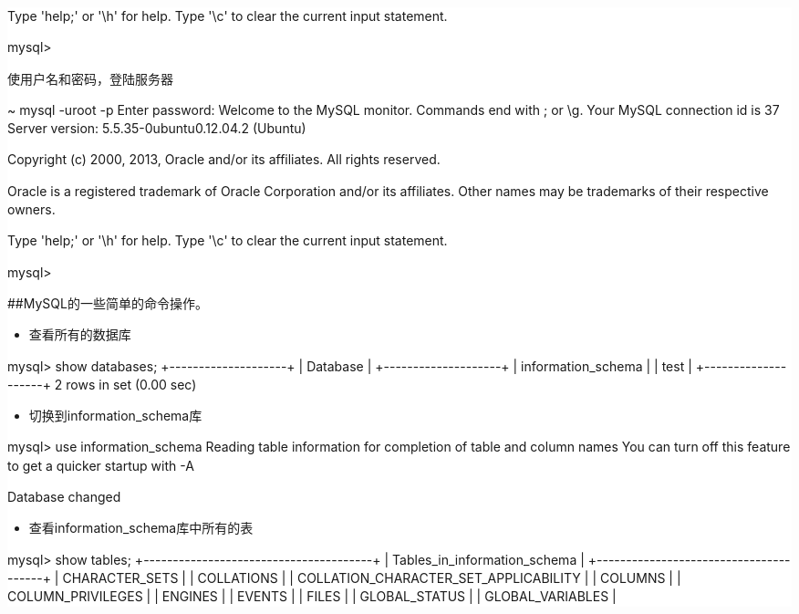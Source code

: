 Type 'help;' or '\h' for help. Type '\c' to clear the current input statement.

mysql>


使用户名和密码，登陆服务器

~ mysql -uroot -p
Enter password:
Welcome to the MySQL monitor.  Commands end with ; or \g.
Your MySQL connection id is 37
Server version: 5.5.35-0ubuntu0.12.04.2 (Ubuntu)

Copyright (c) 2000, 2013, Oracle and/or its affiliates. All rights reserved.

Oracle is a registered trademark of Oracle Corporation and/or its
affiliates. Other names may be trademarks of their respective
owners.

Type 'help;' or '\h' for help. Type '\c' to clear the current input statement.

mysql>

##MySQL的一些简单的命令操作。


-  查看所有的数据库

 mysql> show databases;
+--------------------+
| Database           |
+--------------------+
| information_schema |
| test               |
+--------------------+
2 rows in set (0.00 sec)

- 切换到information_schema库

 mysql> use information_schema
Reading table information for completion of table and column names
You can turn off this feature to get a quicker startup with -A

 Database changed

- 查看information_schema库中所有的表

 mysql> show tables;
+---------------------------------------+
| Tables_in_information_schema          |
+---------------------------------------+
| CHARACTER_SETS                        |
| COLLATIONS                            |
| COLLATION_CHARACTER_SET_APPLICABILITY |
| COLUMNS                               |
| COLUMN_PRIVILEGES                     |
| ENGINES                               |
| EVENTS                                |
| FILES                                 |
| GLOBAL_STATUS                         |
| GLOBAL_VARIABLES                      |